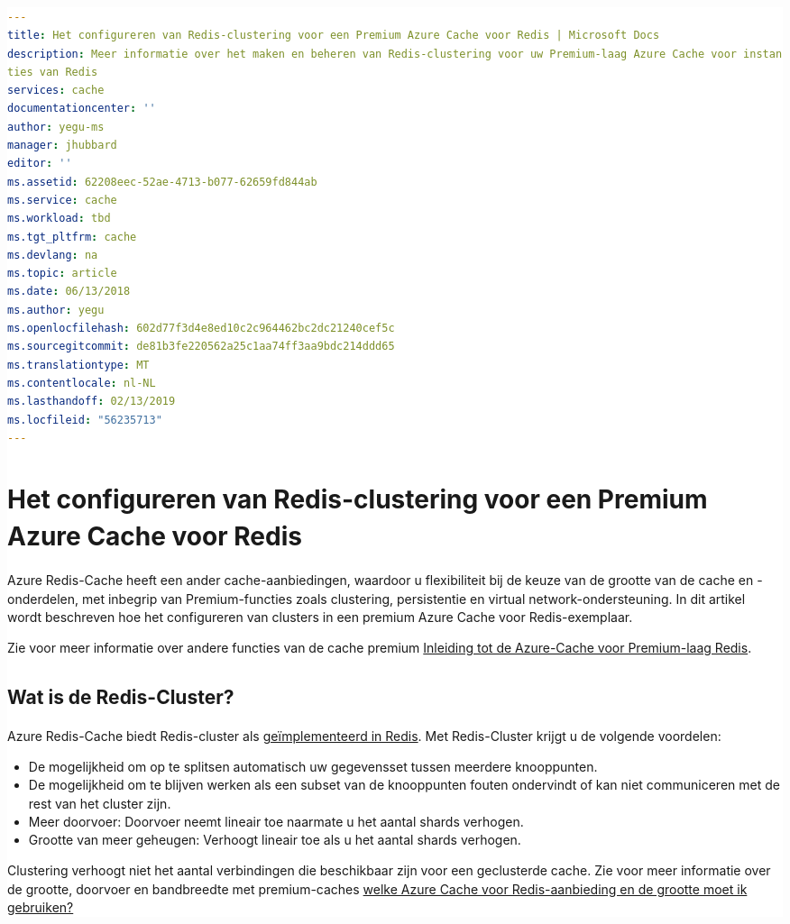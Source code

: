 ```yaml
---
title: Het configureren van Redis-clustering voor een Premium Azure Cache voor Redis | Microsoft Docs
description: Meer informatie over het maken en beheren van Redis-clustering voor uw Premium-laag Azure Cache voor instanties van Redis
services: cache
documentationcenter: ''
author: yegu-ms
manager: jhubbard
editor: ''
ms.assetid: 62208eec-52ae-4713-b077-62659fd844ab
ms.service: cache
ms.workload: tbd
ms.tgt_pltfrm: cache
ms.devlang: na
ms.topic: article
ms.date: 06/13/2018
ms.author: yegu
ms.openlocfilehash: 602d77f3d4e8ed10c2c964462bc2dc21240cef5c
ms.sourcegitcommit: de81b3fe220562a25c1aa74ff3aa9bdc214ddd65
ms.translationtype: MT
ms.contentlocale: nl-NL
ms.lasthandoff: 02/13/2019
ms.locfileid: "56235713"
---
```

# <a name="how-to-configure-redis-clustering-for-a-premium-azure-cache-for-redis"></a>Het configureren van Redis-clustering voor een Premium Azure Cache voor Redis
Azure Redis-Cache heeft een ander cache-aanbiedingen, waardoor u flexibiliteit bij de keuze van de grootte van de cache en -onderdelen, met inbegrip van Premium-functies zoals clustering, persistentie en virtual network-ondersteuning. In dit artikel wordt beschreven hoe het configureren van clusters in een premium Azure Cache voor Redis-exemplaar.

Zie voor meer informatie over andere functies van de cache premium [Inleiding tot de Azure-Cache voor Premium-laag Redis](cache-premium-tier-intro.md).

## <a name="what-is-redis-cluster"></a>Wat is de Redis-Cluster?
Azure Redis-Cache biedt Redis-cluster als [geïmplementeerd in Redis](https://redis.io/topics/cluster-tutorial). Met Redis-Cluster krijgt u de volgende voordelen: 

* De mogelijkheid om op te splitsen automatisch uw gegevensset tussen meerdere knooppunten. 
* De mogelijkheid om te blijven werken als een subset van de knooppunten fouten ondervindt of kan niet communiceren met de rest van het cluster zijn. 
* Meer doorvoer: Doorvoer neemt lineair toe naarmate u het aantal shards verhogen. 
* Grootte van meer geheugen: Verhoogt lineair toe als u het aantal shards verhogen.  

Clustering verhoogt niet het aantal verbindingen die beschikbaar zijn voor een geclusterde cache. Zie voor meer informatie over de grootte, doorvoer en bandbreedte met premium-caches [welke Azure Cache voor Redis-aanbieding en de grootte moet ik gebruiken?](cache-faq.md#what-azure-cache-for-redis-offering-and-size-should-i-use)
